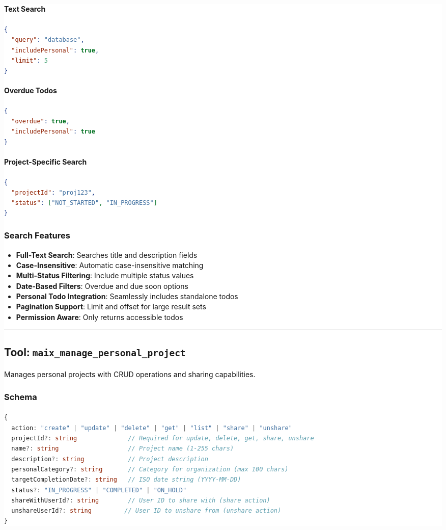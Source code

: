 #### Text Search
```json
{
  "query": "database",
  "includePersonal": true,
  "limit": 5
}
```

#### Overdue Todos
```json
{
  "overdue": true,
  "includePersonal": true
}
```

#### Project-Specific Search
```json
{
  "projectId": "proj123",
  "status": ["NOT_STARTED", "IN_PROGRESS"]
}
```

### Search Features

- **Full-Text Search**: Searches title and description fields
- **Case-Insensitive**: Automatic case-insensitive matching
- **Multi-Status Filtering**: Include multiple status values
- **Date-Based Filters**: Overdue and due soon options
- **Personal Todo Integration**: Seamlessly includes standalone todos
- **Pagination Support**: Limit and offset for large result sets
- **Permission Aware**: Only returns accessible todos

---

## Tool: `maix_manage_personal_project`

Manages personal projects with CRUD operations and sharing capabilities.

### Schema

```typescript
{
  action: "create" | "update" | "delete" | "get" | "list" | "share" | "unshare"
  projectId?: string              // Required for update, delete, get, share, unshare
  name?: string                   // Project name (1-255 chars)
  description?: string            // Project description
  personalCategory?: string       // Category for organization (max 100 chars)
  targetCompletionDate?: string   // ISO date string (YYYY-MM-DD)
  status?: "IN_PROGRESS" | "COMPLETED" | "ON_HOLD"
  shareWithUserId?: string        // User ID to share with (share action)
  unshareUserId?: string         // User ID to unshare from (unshare action)
}
```
